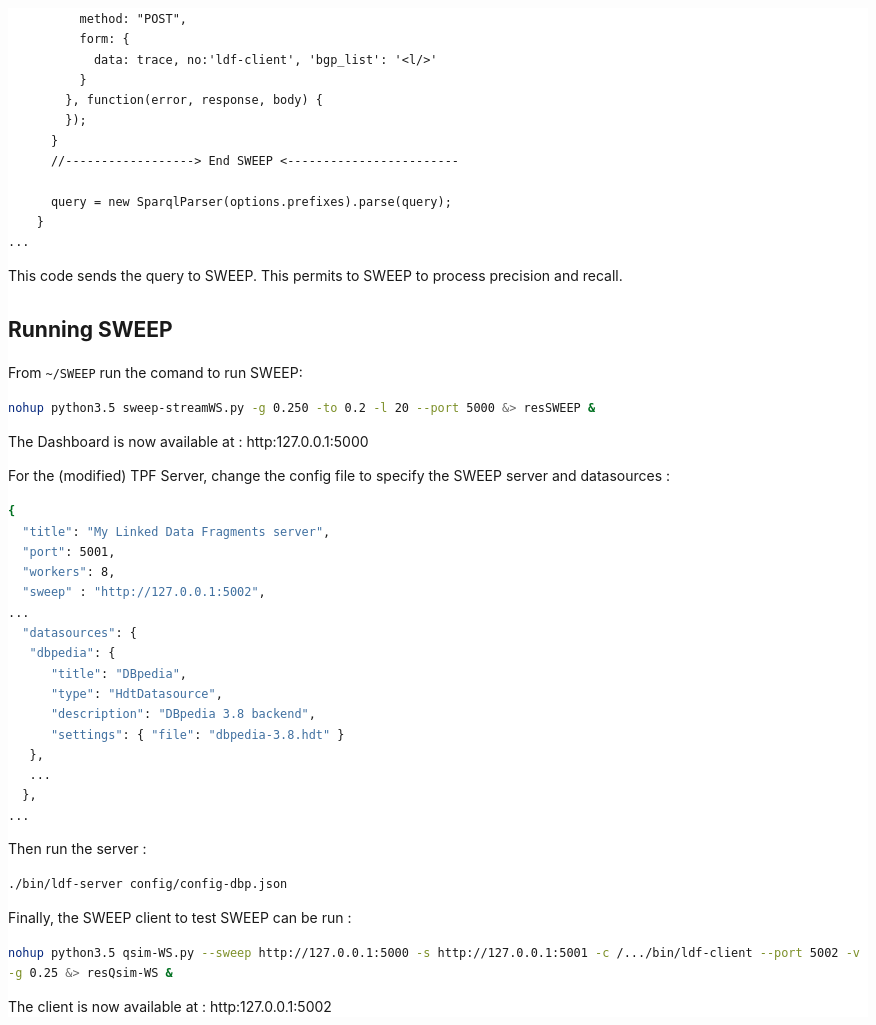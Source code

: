 ```nodejs
          method: "POST",
          form: {
            data: trace, no:'ldf-client', 'bgp_list': '<l/>'
          }
        }, function(error, response, body) {
        }); 
      }
      //------------------> End SWEEP <------------------------

      query = new SparqlParser(options.prefixes).parse(query);
    }
...
```

This code sends the query to SWEEP. This permits to SWEEP to process precision and recall.

## Running SWEEP

From `~/SWEEP` run the comand to run SWEEP:
```bash
nohup python3.5 sweep-streamWS.py -g 0.250 -to 0.2 -l 20 --port 5000 &> resSWEEP &
```
The Dashboard is now available at : http:127.0.0.1:5000

For the (modified) TPF Server, change the config file to specify the SWEEP server and datasources :

```bash
{
  "title": "My Linked Data Fragments server",
  "port": 5001,
  "workers": 8,
  "sweep" : "http://127.0.0.1:5002",
...
  "datasources": {
   "dbpedia": {
      "title": "DBpedia",
      "type": "HdtDatasource",
      "description": "DBpedia 3.8 backend",
      "settings": { "file": "dbpedia-3.8.hdt" }    
   },
   ...
  },
...
```

Then run the server :
```bash
./bin/ldf-server config/config-dbp.json
```

Finally, the SWEEP client to test SWEEP can be run :
```bash
nohup python3.5 qsim-WS.py --sweep http://127.0.0.1:5000 -s http://127.0.0.1:5001 -c /.../bin/ldf-client --port 5002 -v -g 0.25 &> resQsim-WS &
```
The client is now available at : http:127.0.0.1:5002
